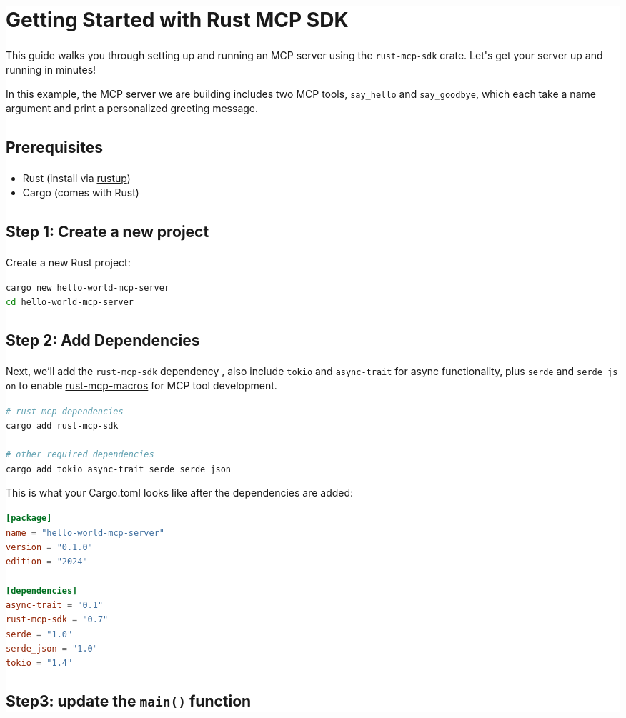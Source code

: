 # Getting Started with Rust MCP SDK

This guide walks you through setting up and running an MCP server using the `rust-mcp-sdk` crate. Let's get your server up and running in minutes!

In this example, the MCP server we are building includes two MCP tools, `say_hello` and `say_goodbye`, which each take a name argument and print a personalized greeting message.

## Prerequisites

- Rust (install via [rustup](https://rustup.rs/))
- Cargo (comes with Rust)

## Step 1: Create a new project

Create a new Rust project:

```bash
cargo new hello-world-mcp-server
cd hello-world-mcp-server
```

## Step 2: Add Dependencies

Next, we’ll add the `rust-mcp-sdk` dependency , also include `tokio` and `async-trait` for async functionality, plus `serde` and `serde_json` to enable [rust-mcp-macros](https://crates.io/crates/rust-mcp-macros) for MCP tool development.

```sh
# rust-mcp dependencies
cargo add rust-mcp-sdk

# other required dependencies
cargo add tokio async-trait serde serde_json
```

This is what your Cargo.toml looks like after the dependencies are added:

```toml
[package]
name = "hello-world-mcp-server"
version = "0.1.0"
edition = "2024"

[dependencies]
async-trait = "0.1"
rust-mcp-sdk = "0.7"
serde = "1.0"
serde_json = "1.0"
tokio = "1.4"
```

## Step3: update the `main()` function
